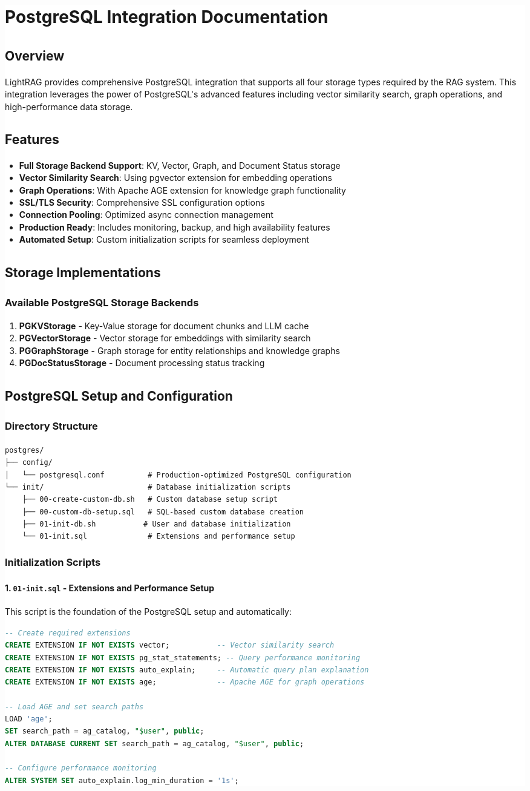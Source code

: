 # PostgreSQL Integration Documentation

## Overview

LightRAG provides comprehensive PostgreSQL integration that supports all four storage types required by the RAG system. This integration leverages the power of PostgreSQL's advanced features including vector similarity search, graph operations, and high-performance data storage.

## Features

- **Full Storage Backend Support**: KV, Vector, Graph, and Document Status storage
- **Vector Similarity Search**: Using pgvector extension for embedding operations
- **Graph Operations**: With Apache AGE extension for knowledge graph functionality
- **SSL/TLS Security**: Comprehensive SSL configuration options
- **Connection Pooling**: Optimized async connection management
- **Production Ready**: Includes monitoring, backup, and high availability features
- **Automated Setup**: Custom initialization scripts for seamless deployment

## Storage Implementations

### Available PostgreSQL Storage Backends

1. **PGKVStorage** - Key-Value storage for document chunks and LLM cache
2. **PGVectorStorage** - Vector storage for embeddings with similarity search
3. **PGGraphStorage** - Graph storage for entity relationships and knowledge graphs
4. **PGDocStatusStorage** - Document processing status tracking

## PostgreSQL Setup and Configuration

### Directory Structure

```
postgres/
├── config/
│   └── postgresql.conf          # Production-optimized PostgreSQL configuration
└── init/                        # Database initialization scripts
    ├── 00-create-custom-db.sh   # Custom database setup script
    ├── 00-custom-db-setup.sql   # SQL-based custom database creation
    ├── 01-init-db.sh           # User and database initialization
    └── 01-init.sql              # Extensions and performance setup
```

### Initialization Scripts

#### 1. `01-init.sql` - Extensions and Performance Setup

This script is the foundation of the PostgreSQL setup and automatically:

```sql
-- Create required extensions
CREATE EXTENSION IF NOT EXISTS vector;           -- Vector similarity search
CREATE EXTENSION IF NOT EXISTS pg_stat_statements; -- Query performance monitoring
CREATE EXTENSION IF NOT EXISTS auto_explain;     -- Automatic query plan explanation
CREATE EXTENSION IF NOT EXISTS age;              -- Apache AGE for graph operations

-- Load AGE and set search paths
LOAD 'age';
SET search_path = ag_catalog, "$user", public;
ALTER DATABASE CURRENT SET search_path = ag_catalog, "$user", public;

-- Configure performance monitoring
ALTER SYSTEM SET auto_explain.log_min_duration = '1s';
```